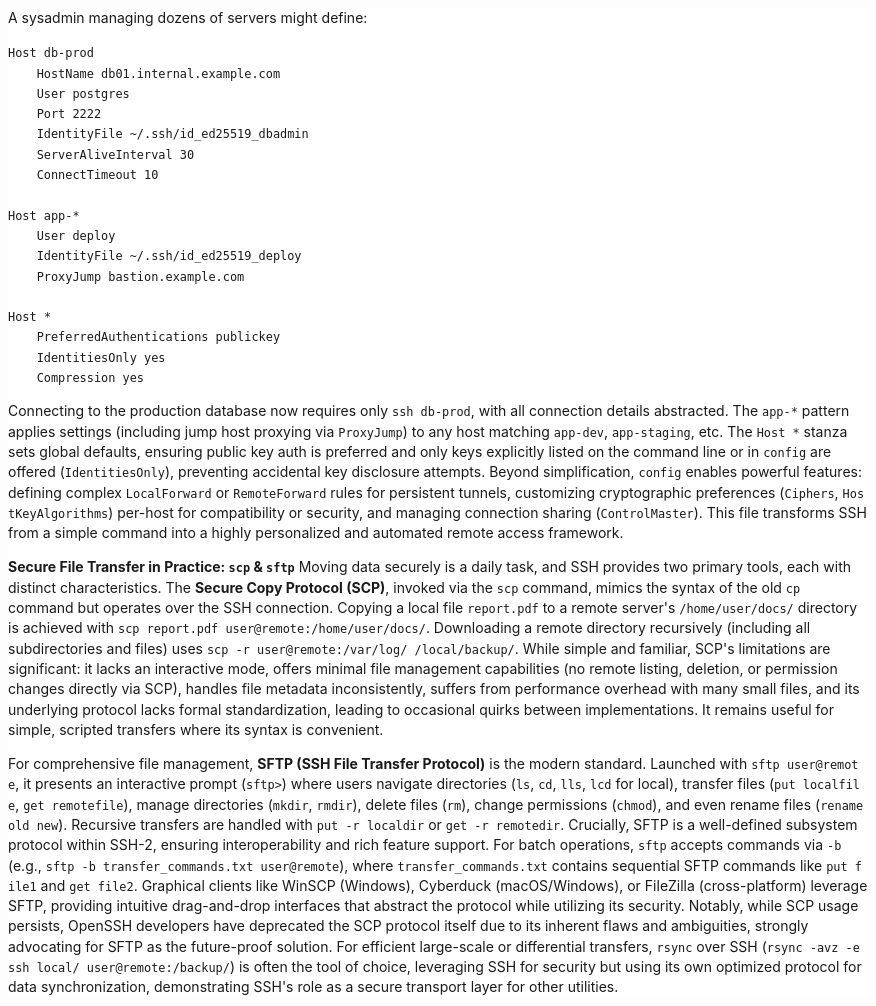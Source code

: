 A sysadmin managing dozens of servers might define:
```
Host db-prod
    HostName db01.internal.example.com
    User postgres
    Port 2222
    IdentityFile ~/.ssh/id_ed25519_dbadmin
    ServerAliveInterval 30
    ConnectTimeout 10

Host app-*
    User deploy
    IdentityFile ~/.ssh/id_ed25519_deploy
    ProxyJump bastion.example.com

Host *
    PreferredAuthentications publickey
    IdentitiesOnly yes
    Compression yes
```
Connecting to the production database now requires only `ssh db-prod`, with all connection details abstracted. The `app-*` pattern applies settings (including jump host proxying via `ProxyJump`) to any host matching `app-dev`, `app-staging`, etc. The `Host *` stanza sets global defaults, ensuring public key auth is preferred and only keys explicitly listed on the command line or in `config` are offered (`IdentitiesOnly`), preventing accidental key disclosure attempts. Beyond simplification, `config` enables powerful features: defining complex `LocalForward` or `RemoteForward` rules for persistent tunnels, customizing cryptographic preferences (`Ciphers`, `HostKeyAlgorithms`) per-host for compatibility or security, and managing connection sharing (`ControlMaster`). This file transforms SSH from a simple command into a highly personalized and automated remote access framework.

**Secure File Transfer in Practice: `scp` & `sftp`**
Moving data securely is a daily task, and SSH provides two primary tools, each with distinct characteristics. The **Secure Copy Protocol (SCP)**, invoked via the `scp` command, mimics the syntax of the old `cp` command but operates over the SSH connection. Copying a local file `report.pdf` to a remote server's `/home/user/docs/` directory is achieved with `scp report.pdf user@remote:/home/user/docs/`. Downloading a remote directory recursively (including all subdirectories and files) uses `scp -r user@remote:/var/log/ /local/backup/`. While simple and familiar, SCP's limitations are significant: it lacks an interactive mode, offers minimal file management capabilities (no remote listing, deletion, or permission changes directly via SCP), handles file metadata inconsistently, suffers from performance overhead with many small files, and its underlying protocol lacks formal standardization, leading to occasional quirks between implementations. It remains useful for simple, scripted transfers where its syntax is convenient.

For comprehensive file management, **SFTP (SSH File Transfer Protocol)** is the modern standard. Launched with `sftp user@remote`, it presents an interactive prompt (`sftp>`) where users navigate directories (`ls`, `cd`, `lls`, `lcd` for local), transfer files (`put localfile`, `get remotefile`), manage directories (`mkdir`, `rmdir`), delete files (`rm`), change permissions (`chmod`), and even rename files (`rename old new`). Recursive transfers are handled with `put -r localdir` or `get -r remotedir`. Crucially, SFTP is a well-defined subsystem protocol within SSH-2, ensuring interoperability and rich feature support. For batch operations, `sftp` accepts commands via `-b` (e.g., `sftp -b transfer_commands.txt user@remote`), where `transfer_commands.txt` contains sequential SFTP commands like `put file1` and `get file2`. Graphical clients like WinSCP (Windows), Cyberduck (macOS/Windows), or FileZilla (cross-platform) leverage SFTP, providing intuitive drag-and-drop interfaces that abstract the protocol while utilizing its security. Notably, while SCP usage persists, OpenSSH developers have deprecated the SCP protocol itself due to its inherent flaws and ambiguities, strongly advocating for SFTP as the future-proof solution. For efficient large-scale or differential transfers, `rsync` over SSH (`rsync -avz -e ssh local/ user@remote:/backup/`) is often the tool of choice, leveraging SSH for security but using its own optimized protocol for data synchronization, demonstrating SSH's role as a secure transport layer for other utilities.
